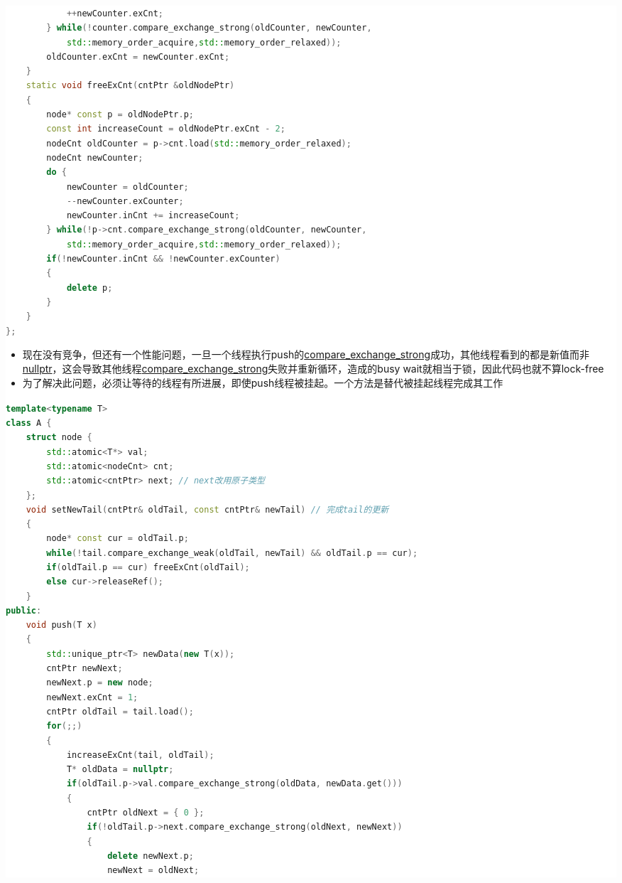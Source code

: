 ```cpp
            ++newCounter.exCnt;
        } while(!counter.compare_exchange_strong(oldCounter, newCounter,
            std::memory_order_acquire,std::memory_order_relaxed));
        oldCounter.exCnt = newCounter.exCnt;
    }
    static void freeExCnt(cntPtr &oldNodePtr)
    {
        node* const p = oldNodePtr.p;
        const int increaseCount = oldNodePtr.exCnt - 2;
        nodeCnt oldCounter = p->cnt.load(std::memory_order_relaxed);
        nodeCnt newCounter;
        do {
            newCounter = oldCounter;
            --newCounter.exCounter;
            newCounter.inCnt += increaseCount;
        } while(!p->cnt.compare_exchange_strong(oldCounter, newCounter,
            std::memory_order_acquire,std::memory_order_relaxed));
        if(!newCounter.inCnt && !newCounter.exCounter)
        {
            delete p;
        }
    }
};
```
* 现在没有竞争，但还有一个性能问题，一旦一个线程执行push的[compare_exchange_strong](https://en.cppreference.com/w/cpp/atomic/atomic/compare_exchange)成功，其他线程看到的都是新值而非[nullptr](https://en.cppreference.com/w/cpp/language/nullptr)，这会导致其他线程[compare_exchange_strong](https://en.cppreference.com/w/cpp/atomic/atomic/compare_exchange)失败并重新循环，造成的busy wait就相当于锁，因此代码也就不算lock-free
* 为了解决此问题，必须让等待的线程有所进展，即使push线程被挂起。一个方法是替代被挂起线程完成其工作
```cpp
template<typename T>
class A {
    struct node {
        std::atomic<T*> val;
        std::atomic<nodeCnt> cnt;
        std::atomic<cntPtr> next; // next改用原子类型
    };
    void setNewTail(cntPtr& oldTail, const cntPtr& newTail) // 完成tail的更新
    {
        node* const cur = oldTail.p;
        while(!tail.compare_exchange_weak(oldTail, newTail) && oldTail.p == cur);
        if(oldTail.p == cur) freeExCnt(oldTail);
        else cur->releaseRef();
    }
public:
    void push(T x)
    {
        std::unique_ptr<T> newData(new T(x));
        cntPtr newNext;
        newNext.p = new node;
        newNext.exCnt = 1;
        cntPtr oldTail = tail.load();
        for(;;)
        {
            increaseExCnt(tail, oldTail);
            T* oldData = nullptr;
            if(oldTail.p->val.compare_exchange_strong(oldData, newData.get()))
            {
                cntPtr oldNext = { 0 };
                if(!oldTail.p->next.compare_exchange_strong(oldNext, newNext))
                {
                    delete newNext.p;
                    newNext = oldNext;
```